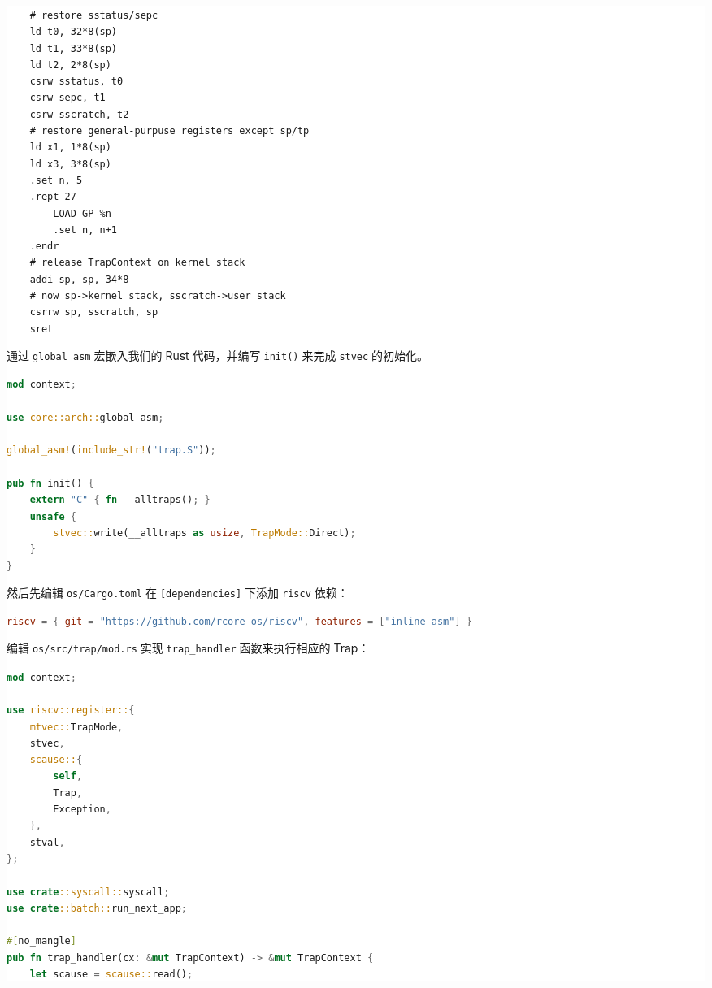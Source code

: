 ```assembly title="os/src/trap/trap.S"
    # restore sstatus/sepc
    ld t0, 32*8(sp)
    ld t1, 33*8(sp)
    ld t2, 2*8(sp)
    csrw sstatus, t0
    csrw sepc, t1
    csrw sscratch, t2
    # restore general-purpuse registers except sp/tp
    ld x1, 1*8(sp)
    ld x3, 3*8(sp)
    .set n, 5
    .rept 27
        LOAD_GP %n
        .set n, n+1
    .endr
    # release TrapContext on kernel stack
    addi sp, sp, 34*8
    # now sp->kernel stack, sscratch->user stack
    csrrw sp, sscratch, sp
    sret
```

通过 `global_asm` 宏嵌入我们的 Rust 代码，并编写 `init()` 来完成 `stvec` 的初始化。

```rust title="os/src/trap/mod.rs"
mod context;

use core::arch::global_asm;

global_asm!(include_str!("trap.S"));

pub fn init() {
    extern "C" { fn __alltraps(); }
    unsafe {
        stvec::write(__alltraps as usize, TrapMode::Direct);
    }
}
```

然后先编辑 `os/Cargo.toml` 在 `[dependencies]` 下添加 `riscv` 依赖：

```toml
riscv = { git = "https://github.com/rcore-os/riscv", features = ["inline-asm"] }
```

编辑 `os/src/trap/mod.rs` 实现 `trap_handler` 函数来执行相应的 Trap：

```rust title="os/src/trap/mod.rs"
mod context;

use riscv::register::{
    mtvec::TrapMode,
    stvec,
    scause::{
        self,
        Trap,
        Exception,
    },
    stval,
};

use crate::syscall::syscall;
use crate::batch::run_next_app;

#[no_mangle]
pub fn trap_handler(cx: &mut TrapContext) -> &mut TrapContext {
    let scause = scause::read();
```